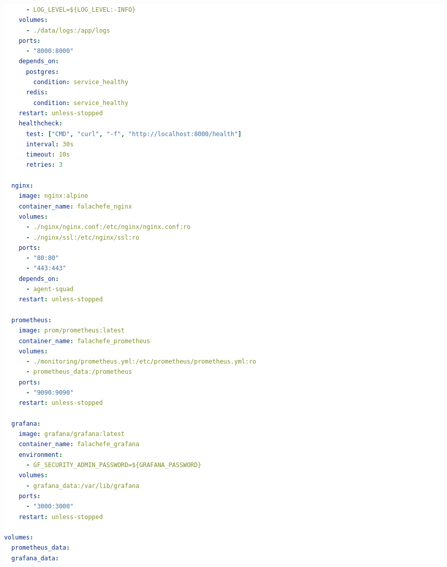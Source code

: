 ```yaml
      - LOG_LEVEL=${LOG_LEVEL:-INFO}
    volumes:
      - ./data/logs:/app/logs
    ports:
      - "8000:8000"
    depends_on:
      postgres:
        condition: service_healthy
      redis:
        condition: service_healthy
    restart: unless-stopped
    healthcheck:
      test: ["CMD", "curl", "-f", "http://localhost:8000/health"]
      interval: 30s
      timeout: 10s
      retries: 3

  nginx:
    image: nginx:alpine
    container_name: falachefe_nginx
    volumes:
      - ./nginx/nginx.conf:/etc/nginx/nginx.conf:ro
      - ./nginx/ssl:/etc/nginx/ssl:ro
    ports:
      - "80:80"
      - "443:443"
    depends_on:
      - agent-squad
    restart: unless-stopped

  prometheus:
    image: prom/prometheus:latest
    container_name: falachefe_prometheus
    volumes:
      - ./monitoring/prometheus.yml:/etc/prometheus/prometheus.yml:ro
      - prometheus_data:/prometheus
    ports:
      - "9090:9090"
    restart: unless-stopped

  grafana:
    image: grafana/grafana:latest
    container_name: falachefe_grafana
    environment:
      - GF_SECURITY_ADMIN_PASSWORD=${GRAFANA_PASSWORD}
    volumes:
      - grafana_data:/var/lib/grafana
    ports:
      - "3000:3000"
    restart: unless-stopped

volumes:
  prometheus_data:
  grafana_data:
```
